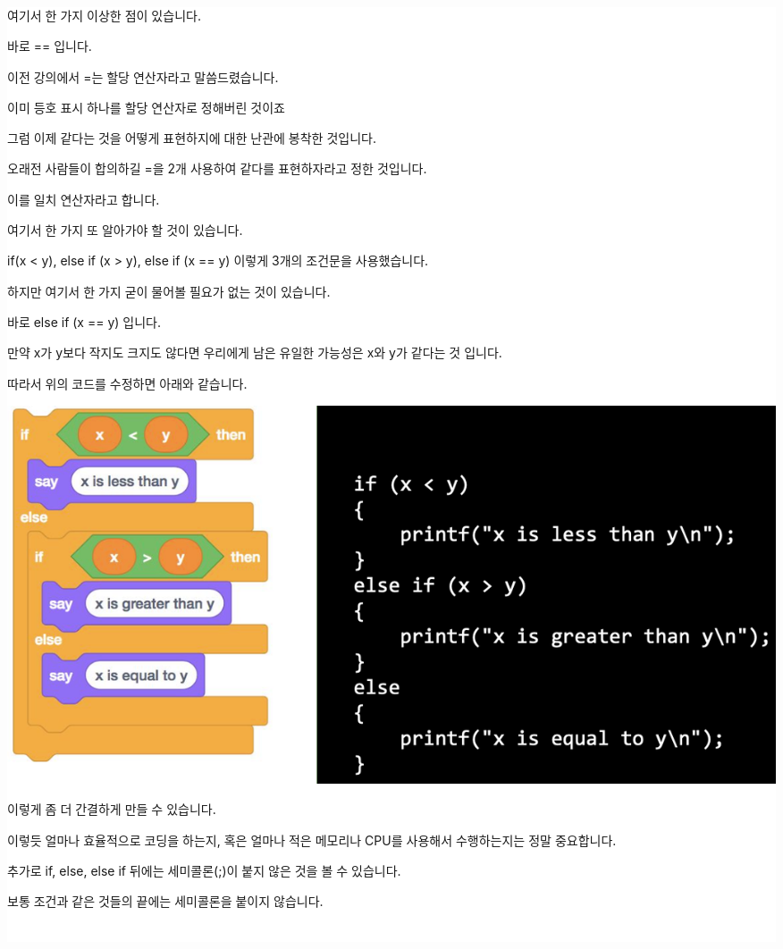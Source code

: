 여기서 한 가지 이상한 점이 있습니다.

바로 == 입니다.

이전 강의에서 =는 할당 연산자라고 말씀드렸습니다.

이미 등호 표시 하나를 할당 연산자로 정해버린 것이죠

그럼 이제 같다는 것을 어떻게 표현하지에 대한 난관에 봉착한 것입니다.

오래전 사람들이 합의하길 =을 2개 사용하여 같다를 표현하자라고 정한 것입니다.

이를 일치 연산자라고 합니다.

여기서 한 가지 또 알아가야 할 것이 있습니다.

if(x < y), else if (x > y), else if (x == y) 이렇게 3개의 조건문을 사용했습니다.

하지만 여기서 한 가지 굳이 물어볼 필요가 없는 것이 있습니다.

바로 else if (x == y) 입니다.

만약 x가 y보다 작지도 크지도 않다면 우리에게 남은 유일한 가능성은 x와 y가 같다는 것 입니다.

따라서 위의 코드를 수정하면 아래와 같습니다.

![](image02/3-8.png)


이렇게 좀 더 간결하게 만들 수 있습니다.

이렇듯 얼마나 효율적으로 코딩을 하는지, 혹은 얼마나 적은 메모리나 CPU를 사용해서 수행하는지는 정말 중요합니다.

추가로 if, else, else if 뒤에는 세미콜론(;)이 붙지 않은 것을 볼 수 있습니다.

보통 조건과 같은 것들의 끝에는 세미콜론을 붙이지 않습니다.

<br>

